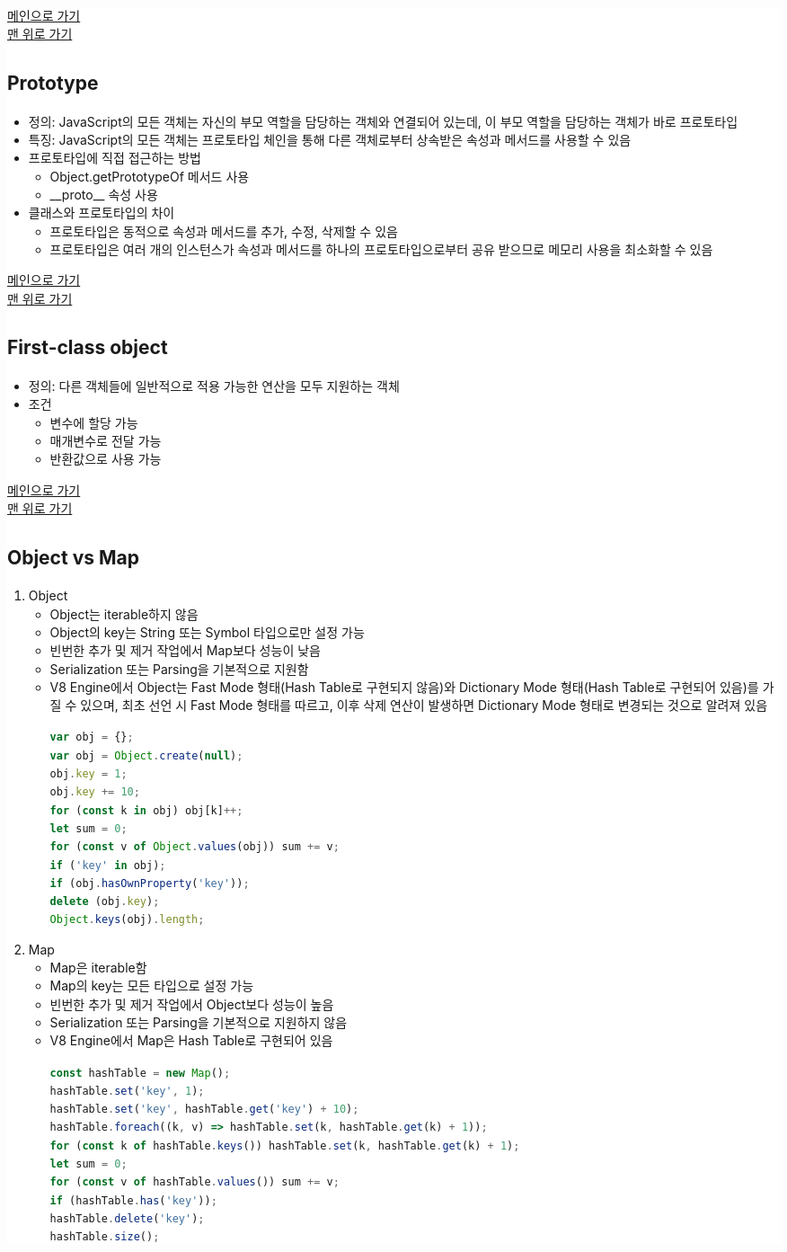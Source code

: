 [메인으로 가기](https://github.com/sekhyuni/frontend-basic-concept)</br>
[맨 위로 가기](#javascript)
## Prototype
- 정의: JavaScript의 모든 객체는 자신의 부모 역할을 담당하는 객체와 연결되어 있는데, 이 부모 역할을 담당하는 객체가 바로 프로토타입
- 특징: JavaScript의 모든 객체는 프로토타입 체인을 통해 다른 객체로부터 상속받은 속성과 메서드를 사용할 수 있음
- 프로토타입에 직접 접근하는 방법
    - Object.getPrototypeOf 메서드 사용
    - <div style="display: inline;">__proto__</div> 속성 사용
- 클래스와 프로토타입의 차이
    - 프로토타입은 동적으로 속성과 메서드를 추가, 수정, 삭제할 수 있음
    - 프로토타입은 여러 개의 인스턴스가 속성과 메서드를 하나의 프로토타입으로부터 공유 받으므로 메모리 사용을 최소화할 수 있음

[메인으로 가기](https://github.com/sekhyuni/frontend-basic-concept)</br>
[맨 위로 가기](#javascript)
## First-class object
- 정의: 다른 객체들에 일반적으로 적용 가능한 연산을 모두 지원하는 객체
- 조건
    - 변수에 할당 가능
    - 매개변수로 전달 가능
    - 반환값으로 사용 가능

[메인으로 가기](https://github.com/sekhyuni/frontend-basic-concept)</br>
[맨 위로 가기](#javascript)
## Object vs Map
1. Object
    - Object는 iterable하지 않음
    - Object의 key는 String 또는 Symbol 타입으로만 설정 가능
    - 빈번한 추가 및 제거 작업에서 Map보다 성능이 낮음
    - Serialization 또는 Parsing을 기본적으로 지원함
    - V8 Engine에서 Object는 Fast Mode 형태(Hash Table로 구현되지 않음)와 Dictionary Mode 형태(Hash Table로 구현되어 있음)를 가질 수 있으며, 최초 선언 시 Fast Mode 형태를 따르고, 이후 삭제 연산이 발생하면 Dictionary Mode 형태로 변경되는 것으로 알려져 있음
        ```javascript
        var obj = {};
        var obj = Object.create(null);
        obj.key = 1;
        obj.key += 10;
        for (const k in obj) obj[k]++;
        let sum = 0;
        for (const v of Object.values(obj)) sum += v;
        if ('key' in obj);
        if (obj.hasOwnProperty('key'));
        delete (obj.key);
        Object.keys(obj).length;
        ```
1. Map
    - Map은 iterable함
    - Map의 key는 모든 타입으로 설정 가능
    - 빈번한 추가 및 제거 작업에서 Object보다 성능이 높음
    - Serialization 또는 Parsing을 기본적으로 지원하지 않음
    - V8 Engine에서 Map은 Hash Table로 구현되어 있음
        ```javascript
        const hashTable = new Map();
        hashTable.set('key', 1);
        hashTable.set('key', hashTable.get('key') + 10);
        hashTable.foreach((k, v) => hashTable.set(k, hashTable.get(k) + 1));
        for (const k of hashTable.keys()) hashTable.set(k, hashTable.get(k) + 1);
        let sum = 0;
        for (const v of hashTable.values()) sum += v;
        if (hashTable.has('key'));
        hashTable.delete('key');
        hashTable.size();
